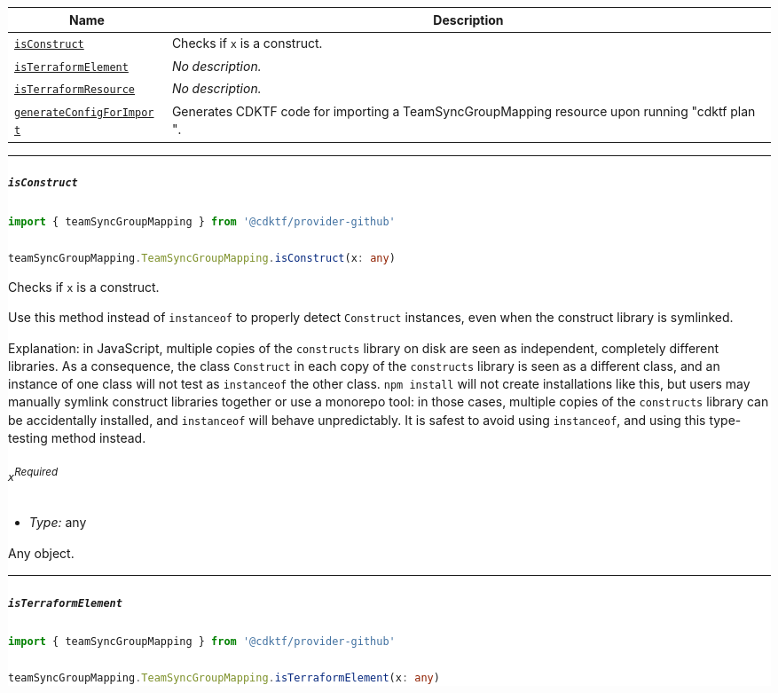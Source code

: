 | **Name** | **Description** |
| --- | --- |
| <code><a href="#@cdktf/provider-github.teamSyncGroupMapping.TeamSyncGroupMapping.isConstruct">isConstruct</a></code> | Checks if `x` is a construct. |
| <code><a href="#@cdktf/provider-github.teamSyncGroupMapping.TeamSyncGroupMapping.isTerraformElement">isTerraformElement</a></code> | *No description.* |
| <code><a href="#@cdktf/provider-github.teamSyncGroupMapping.TeamSyncGroupMapping.isTerraformResource">isTerraformResource</a></code> | *No description.* |
| <code><a href="#@cdktf/provider-github.teamSyncGroupMapping.TeamSyncGroupMapping.generateConfigForImport">generateConfigForImport</a></code> | Generates CDKTF code for importing a TeamSyncGroupMapping resource upon running "cdktf plan <stack-name>". |

---

##### `isConstruct` <a name="isConstruct" id="@cdktf/provider-github.teamSyncGroupMapping.TeamSyncGroupMapping.isConstruct"></a>

```typescript
import { teamSyncGroupMapping } from '@cdktf/provider-github'

teamSyncGroupMapping.TeamSyncGroupMapping.isConstruct(x: any)
```

Checks if `x` is a construct.

Use this method instead of `instanceof` to properly detect `Construct`
instances, even when the construct library is symlinked.

Explanation: in JavaScript, multiple copies of the `constructs` library on
disk are seen as independent, completely different libraries. As a
consequence, the class `Construct` in each copy of the `constructs` library
is seen as a different class, and an instance of one class will not test as
`instanceof` the other class. `npm install` will not create installations
like this, but users may manually symlink construct libraries together or
use a monorepo tool: in those cases, multiple copies of the `constructs`
library can be accidentally installed, and `instanceof` will behave
unpredictably. It is safest to avoid using `instanceof`, and using
this type-testing method instead.

###### `x`<sup>Required</sup> <a name="x" id="@cdktf/provider-github.teamSyncGroupMapping.TeamSyncGroupMapping.isConstruct.parameter.x"></a>

- *Type:* any

Any object.

---

##### `isTerraformElement` <a name="isTerraformElement" id="@cdktf/provider-github.teamSyncGroupMapping.TeamSyncGroupMapping.isTerraformElement"></a>

```typescript
import { teamSyncGroupMapping } from '@cdktf/provider-github'

teamSyncGroupMapping.TeamSyncGroupMapping.isTerraformElement(x: any)
```
